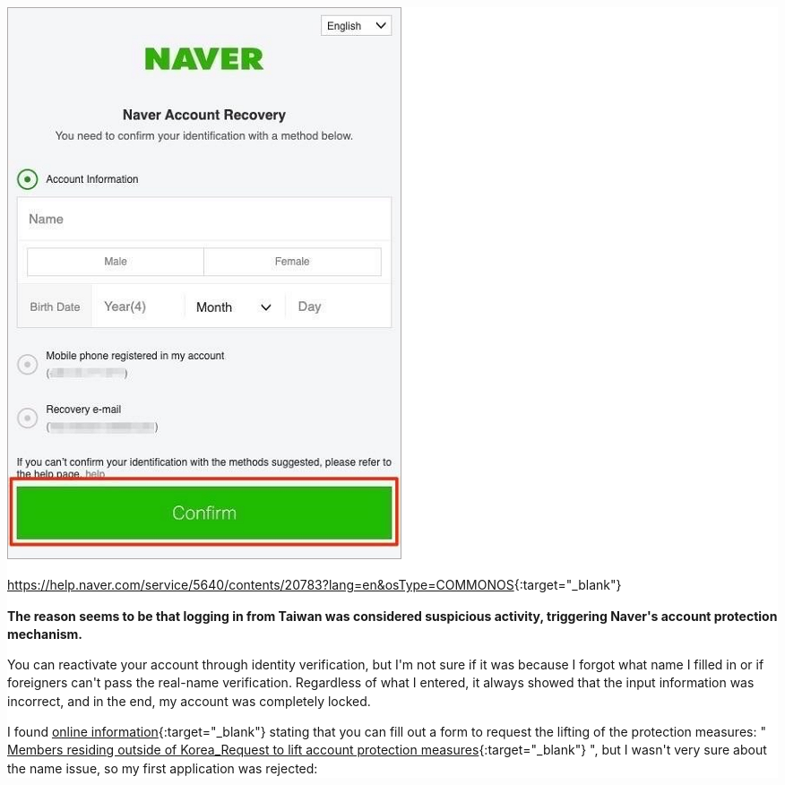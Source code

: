 ![[https://help\.naver\.com/service/5640/contents/20783?lang=en&osType=COMMONOS](https://help.naver.com/service/5640/contents/20783?lang=en&osType=COMMONOS){:target="_blank"}](/assets/8ace34a1a3d8/1*vjnO23ajw0h8XUZ5LBhryw.png)

[https://help\.naver\.com/service/5640/contents/20783?lang=en&osType=COMMONOS](https://help.naver.com/service/5640/contents/20783?lang=en&osType=COMMONOS){:target="_blank"}

**The reason seems to be that logging in from Taiwan was considered suspicious activity, triggering Naver's account protection mechanism.**

You can reactivate your account through identity verification, but I'm not sure if it was because I forgot what name I filled in or if foreigners can't pass the real-name verification. Regardless of what I entered, it always showed that the input information was incorrect, and in the end, my account was completely locked.

I found [online information](https://www.dcard.tw/f/korea_study/p/257877877){:target="_blank"} stating that you can fill out a form to request the lifting of the protection measures: " [Members residing outside of Korea\_Request to lift account protection measures](https://help.naver.com/inquiry/input.help?categoryNo=18202&serviceNo=5640&lang=en){:target="_blank"} ", but I wasn't very sure about the name issue, so my first application was rejected:
